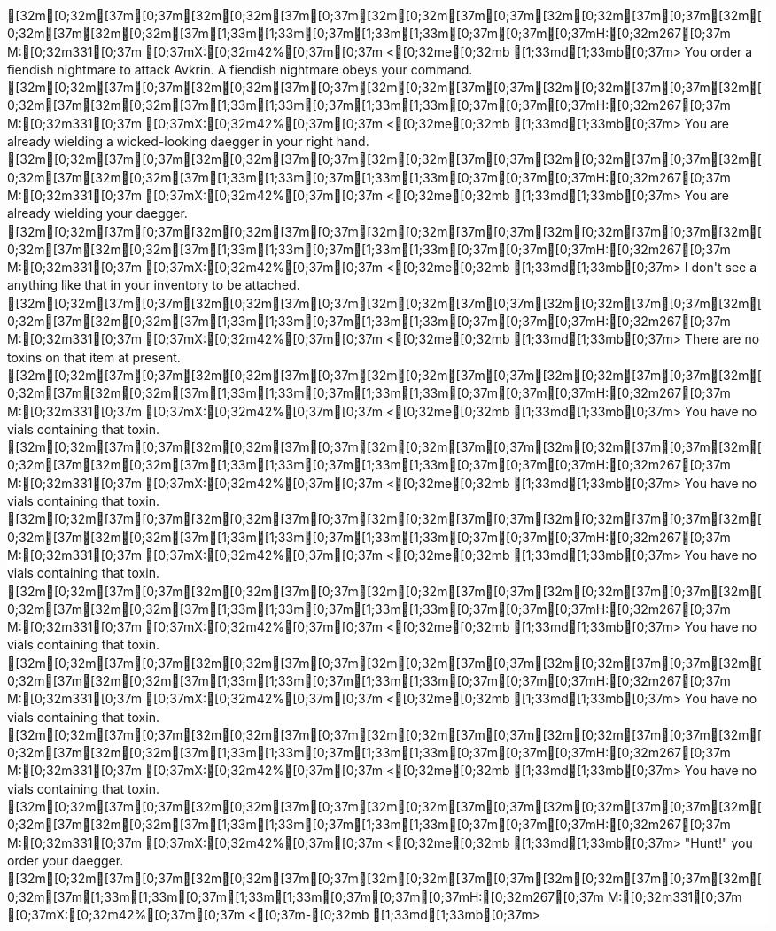 [32m[0;32m[37m[0;37m[32m[0;32m[37m[0;37m[32m[0;32m[37m[0;37m[32m[0;32m[37m[0;37m[32m[0;32m[37m[32m[0;32m[37m[1;33m[1;33m[0;37m[1;33m[1;33m[0;37m[0;37m[0;37mH:[0;32m267[0;37m M:[0;32m331[0;37m [0;37mX:[0;32m42%[0;37m[0;37m <[0;32me[0;32mb [1;33md[1;33mb[0;37m> 
You order a fiendish nightmare to attack Avkrin.
A fiendish nightmare obeys your command.
[32m[0;32m[37m[0;37m[32m[0;32m[37m[0;37m[32m[0;32m[37m[0;37m[32m[0;32m[37m[0;37m[32m[0;32m[37m[32m[0;32m[37m[1;33m[1;33m[0;37m[1;33m[1;33m[0;37m[0;37m[0;37mH:[0;32m267[0;37m M:[0;32m331[0;37m [0;37mX:[0;32m42%[0;37m[0;37m <[0;32me[0;32mb [1;33md[1;33mb[0;37m> 
You are already wielding a wicked-looking daegger in your right hand.
[32m[0;32m[37m[0;37m[32m[0;32m[37m[0;37m[32m[0;32m[37m[0;37m[32m[0;32m[37m[0;37m[32m[0;32m[37m[32m[0;32m[37m[1;33m[1;33m[0;37m[1;33m[1;33m[0;37m[0;37m[0;37mH:[0;32m267[0;37m M:[0;32m331[0;37m [0;37mX:[0;32m42%[0;37m[0;37m <[0;32me[0;32mb [1;33md[1;33mb[0;37m> 
You are already wielding your daegger.
[32m[0;32m[37m[0;37m[32m[0;32m[37m[0;37m[32m[0;32m[37m[0;37m[32m[0;32m[37m[0;37m[32m[0;32m[37m[32m[0;32m[37m[1;33m[1;33m[0;37m[1;33m[1;33m[0;37m[0;37m[0;37mH:[0;32m267[0;37m M:[0;32m331[0;37m [0;37mX:[0;32m42%[0;37m[0;37m <[0;32me[0;32mb [1;33md[1;33mb[0;37m> 
I don't see a anything like that in your inventory to be attached.
[32m[0;32m[37m[0;37m[32m[0;32m[37m[0;37m[32m[0;32m[37m[0;37m[32m[0;32m[37m[0;37m[32m[0;32m[37m[32m[0;32m[37m[1;33m[1;33m[0;37m[1;33m[1;33m[0;37m[0;37m[0;37mH:[0;32m267[0;37m M:[0;32m331[0;37m [0;37mX:[0;32m42%[0;37m[0;37m <[0;32me[0;32mb [1;33md[1;33mb[0;37m> 
There are no toxins on that item at present.
[32m[0;32m[37m[0;37m[32m[0;32m[37m[0;37m[32m[0;32m[37m[0;37m[32m[0;32m[37m[0;37m[32m[0;32m[37m[32m[0;32m[37m[1;33m[1;33m[0;37m[1;33m[1;33m[0;37m[0;37m[0;37mH:[0;32m267[0;37m M:[0;32m331[0;37m [0;37mX:[0;32m42%[0;37m[0;37m <[0;32me[0;32mb [1;33md[1;33mb[0;37m> 
You have no vials containing that toxin.
[32m[0;32m[37m[0;37m[32m[0;32m[37m[0;37m[32m[0;32m[37m[0;37m[32m[0;32m[37m[0;37m[32m[0;32m[37m[32m[0;32m[37m[1;33m[1;33m[0;37m[1;33m[1;33m[0;37m[0;37m[0;37mH:[0;32m267[0;37m M:[0;32m331[0;37m [0;37mX:[0;32m42%[0;37m[0;37m <[0;32me[0;32mb [1;33md[1;33mb[0;37m> 
You have no vials containing that toxin.
[32m[0;32m[37m[0;37m[32m[0;32m[37m[0;37m[32m[0;32m[37m[0;37m[32m[0;32m[37m[0;37m[32m[0;32m[37m[32m[0;32m[37m[1;33m[1;33m[0;37m[1;33m[1;33m[0;37m[0;37m[0;37mH:[0;32m267[0;37m M:[0;32m331[0;37m [0;37mX:[0;32m42%[0;37m[0;37m <[0;32me[0;32mb [1;33md[1;33mb[0;37m> 
You have no vials containing that toxin.
[32m[0;32m[37m[0;37m[32m[0;32m[37m[0;37m[32m[0;32m[37m[0;37m[32m[0;32m[37m[0;37m[32m[0;32m[37m[32m[0;32m[37m[1;33m[1;33m[0;37m[1;33m[1;33m[0;37m[0;37m[0;37mH:[0;32m267[0;37m M:[0;32m331[0;37m [0;37mX:[0;32m42%[0;37m[0;37m <[0;32me[0;32mb [1;33md[1;33mb[0;37m> 
You have no vials containing that toxin.
[32m[0;32m[37m[0;37m[32m[0;32m[37m[0;37m[32m[0;32m[37m[0;37m[32m[0;32m[37m[0;37m[32m[0;32m[37m[32m[0;32m[37m[1;33m[1;33m[0;37m[1;33m[1;33m[0;37m[0;37m[0;37mH:[0;32m267[0;37m M:[0;32m331[0;37m [0;37mX:[0;32m42%[0;37m[0;37m <[0;32me[0;32mb [1;33md[1;33mb[0;37m> 
You have no vials containing that toxin.
[32m[0;32m[37m[0;37m[32m[0;32m[37m[0;37m[32m[0;32m[37m[0;37m[32m[0;32m[37m[0;37m[32m[0;32m[37m[32m[0;32m[37m[1;33m[1;33m[0;37m[1;33m[1;33m[0;37m[0;37m[0;37mH:[0;32m267[0;37m M:[0;32m331[0;37m [0;37mX:[0;32m42%[0;37m[0;37m <[0;32me[0;32mb [1;33md[1;33mb[0;37m> 
You have no vials containing that toxin.
[32m[0;32m[37m[0;37m[32m[0;32m[37m[0;37m[32m[0;32m[37m[0;37m[32m[0;32m[37m[0;37m[32m[0;32m[37m[32m[0;32m[37m[1;33m[1;33m[0;37m[1;33m[1;33m[0;37m[0;37m[0;37mH:[0;32m267[0;37m M:[0;32m331[0;37m [0;37mX:[0;32m42%[0;37m[0;37m <[0;32me[0;32mb [1;33md[1;33mb[0;37m> 
"Hunt!" you order your daegger.
[32m[0;32m[37m[0;37m[32m[0;32m[37m[0;37m[32m[0;32m[37m[0;37m[32m[0;32m[37m[0;37m[32m[0;32m[37m[1;33m[1;33m[0;37m[1;33m[1;33m[0;37m[0;37m[0;37mH:[0;32m267[0;37m M:[0;32m331[0;37m [0;37mX:[0;32m42%[0;37m[0;37m <[0;37m-[0;32mb [1;33md[1;33mb[0;37m> 